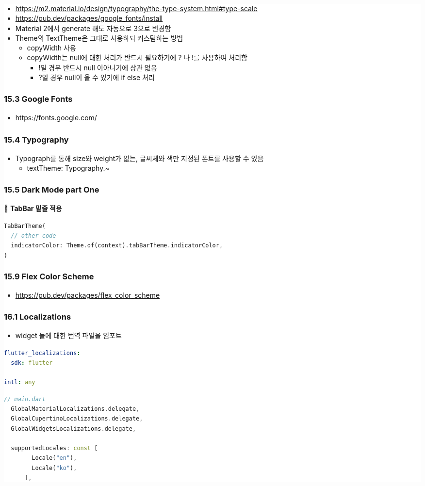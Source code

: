 - https://m2.material.io/design/typography/the-type-system.html#type-scale
- https://pub.dev/packages/google_fonts/install
- Material 2에서 generate 해도 자동으로 3으로 변경함
- Theme의 TextTheme은 그대로 사용하되 커스텀하는 방법
  - copyWidth 사용
  - copyWidth는 null에 대한 처리가 반드시 필요하기에 ? 나 !를 사용하여 처리함
    - !일 경우 반드시 null 이아니기에 상관 없음
    - ?일 경우 null이 올 수 있기에 if else 처리

### 15.3 Google Fonts

- https://fonts.google.com/

### 15.4 Typography

- Typograph를 통해 size와 weight가 없는, 글씨체와 색만 지정된 폰트를 사용할 수 있음
  - textTheme: Typography.~

### 15.5 Dark Mode part One

📌 **TabBar 밑줄 적용**

```dart
TabBarTheme(
  // other code
  indicatorColor: Theme.of(context).tabBarTheme.indicatorColor,
)
```

### 15.9 Flex Color Scheme

- https://pub.dev/packages/flex_color_scheme

### 16.1 Localizations

- widget 들에 대한 번역 파일을 임포트

```yaml
flutter_localizations:
  sdk: flutter

intl: any
```

```dart
// main.dart
  GlobalMaterialLocalizations.delegate,
  GlobalCupertinoLocalizations.delegate,
  GlobalWidgetsLocalizations.delegate,

  supportedLocales: const [
        Locale("en"),
        Locale("ko"),
      ],
```
